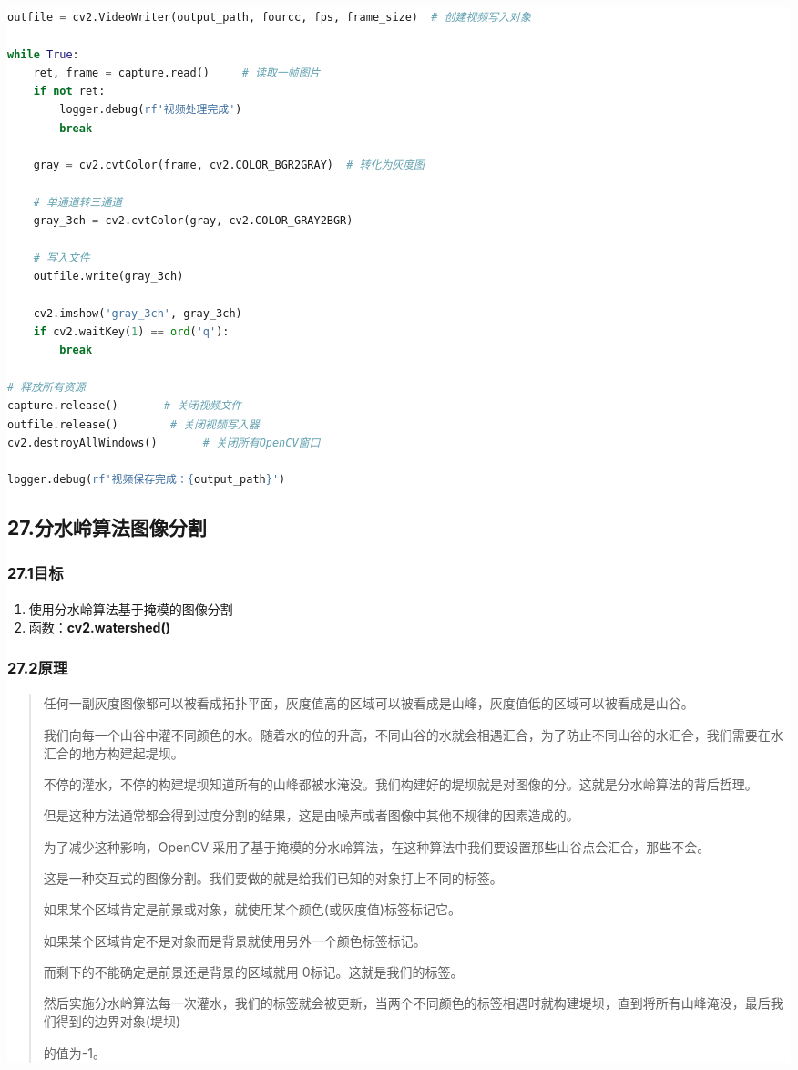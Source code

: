 ```python
outfile = cv2.VideoWriter(output_path, fourcc, fps, frame_size)  # 创建视频写入对象

while True:
    ret, frame = capture.read()     # 读取一帧图片
    if not ret:
        logger.debug(rf'视频处理完成')
        break

    gray = cv2.cvtColor(frame, cv2.COLOR_BGR2GRAY)  # 转化为灰度图

    # 单通道转三通道
    gray_3ch = cv2.cvtColor(gray, cv2.COLOR_GRAY2BGR)

    # 写入文件
    outfile.write(gray_3ch)

    cv2.imshow('gray_3ch', gray_3ch)
    if cv2.waitKey(1) == ord('q'):
        break

# 释放所有资源
capture.release()       # 关闭视频文件
outfile.release()        # 关闭视频写入器
cv2.destroyAllWindows()       # 关闭所有OpenCV窗口

logger.debug(rf'视频保存完成：{output_path}')
```



## 27.分水岭算法图像分割

### 27.1目标

1. 使用分水岭算法基于掩模的图像分割
2. 函数：**cv2.watershed()**

### 27.2原理

>任何一副灰度图像都可以被看成拓扑平面，灰度值高的区域可以被看成是山峰，灰度值低的区域可以被看成是山谷。
>
>我们向每一个山谷中灌不同颜色的水。随着水的位的升高，不同山谷的水就会相遇汇合，为了防止不同山谷的水汇合，我们需要在水汇合的地方构建起堤坝。
>
>不停的灌水，不停的构建堤坝知道所有的山峰都被水淹没。我们构建好的堤坝就是对图像的分。这就是分水岭算法的背后哲理。
>
>但是这种方法通常都会得到过度分割的结果，这是由噪声或者图像中其他不规律的因素造成的。
>
>为了减少这种影响，OpenCV 采用了基于掩模的分水岭算法，在这种算法中我们要设置那些山谷点会汇合，那些不会。
>
>这是一种交互式的图像分割。我们要做的就是给我们已知的对象打上不同的标签。
>
>如果某个区域肯定是前景或对象，就使用某个颜色(或灰度值)标签标记它。
>
>如果某个区域肯定不是对象而是背景就使用另外一个颜色标签标记。
>
>而剩下的不能确定是前景还是背景的区域就用 0标记。这就是我们的标签。
>
>然后实施分水岭算法每一次灌水，我们的标签就会被更新，当两个不同颜色的标签相遇时就构建堤坝，直到将所有山峰淹没，最后我们得到的边界对象(堤坝)
>
>的值为-1。
